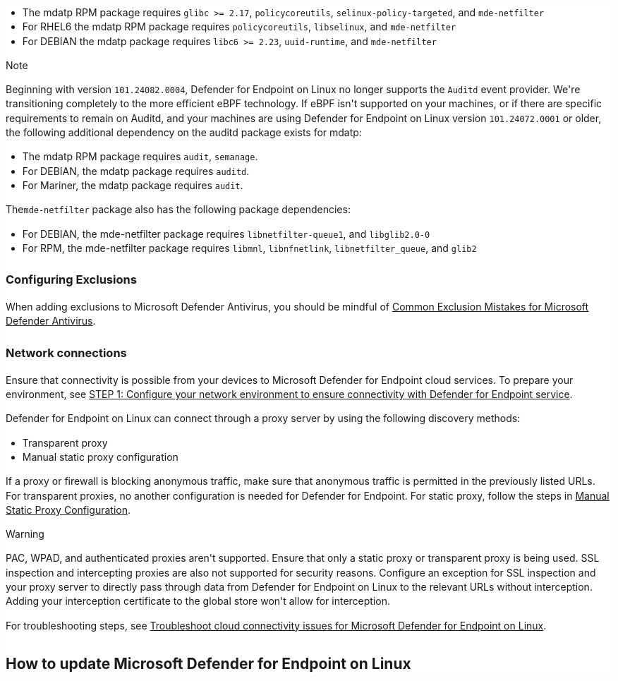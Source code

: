 - The mdatp RPM package requires `glibc >= 2.17`, `policycoreutils`, `selinux-policy-targeted`, and `mde-netfilter`
- For RHEL6 the mdatp RPM package requires `policycoreutils`, `libselinux`, and `mde-netfilter`
- For DEBIAN the mdatp package requires `libc6 >= 2.23`, `uuid-runtime`, and `mde-netfilter`

> [!NOTE]
> Beginning with version `101.24082.0004`, Defender for Endpoint on Linux no longer supports the `Auditd` event provider. We're transitioning completely to the more efficient eBPF technology.
> If eBPF isn't supported on your machines, or if there are specific requirements to remain on Auditd, and your machines are using Defender for Endpoint on Linux version `101.24072.0001` or older, the following additional dependency on the auditd package exists for mdatp:
> - The mdatp RPM package requires `audit`, `semanage`.
> - For DEBIAN, the mdatp package requires `auditd`.
> - For Mariner, the mdatp package requires `audit`.

The`mde-netfilter` package also has the following package dependencies:

- For DEBIAN, the mde-netfilter package requires `libnetfilter-queue1`, and `libglib2.0-0`
- For RPM, the mde-netfilter package requires `libmnl`, `libnfnetlink`, `libnetfilter_queue`, and `glib2`

### Configuring Exclusions

When adding exclusions to Microsoft Defender Antivirus, you should be mindful of [Common Exclusion Mistakes for Microsoft Defender Antivirus](common-exclusion-mistakes-microsoft-defender-antivirus.md).

### Network connections

Ensure that connectivity is possible from your devices to Microsoft Defender for Endpoint cloud services. To prepare your environment, see [STEP 1: Configure your network environment to ensure connectivity with Defender for Endpoint service](configure-environment.md).

Defender for Endpoint on Linux can connect through a proxy server by using the following discovery methods:

- Transparent proxy
- Manual static proxy configuration

If a proxy or firewall is blocking anonymous traffic, make sure that anonymous traffic is permitted in the previously listed URLs. For transparent proxies, no another configuration is needed for Defender for Endpoint. For static proxy, follow the steps in [Manual Static Proxy Configuration](linux-static-proxy-configuration.md).

> [!WARNING]
> PAC, WPAD, and authenticated proxies aren't supported. Ensure that only a static proxy or transparent proxy is being used.
> SSL inspection and intercepting proxies are also not supported for security reasons. Configure an exception for SSL inspection and your proxy server to directly pass through data from Defender for Endpoint on Linux to the relevant URLs without interception. Adding your interception certificate to the global store won't allow for interception.

For troubleshooting steps, see [Troubleshoot cloud connectivity issues for Microsoft Defender for Endpoint on Linux](linux-support-connectivity.md).

## How to update Microsoft Defender for Endpoint on Linux

